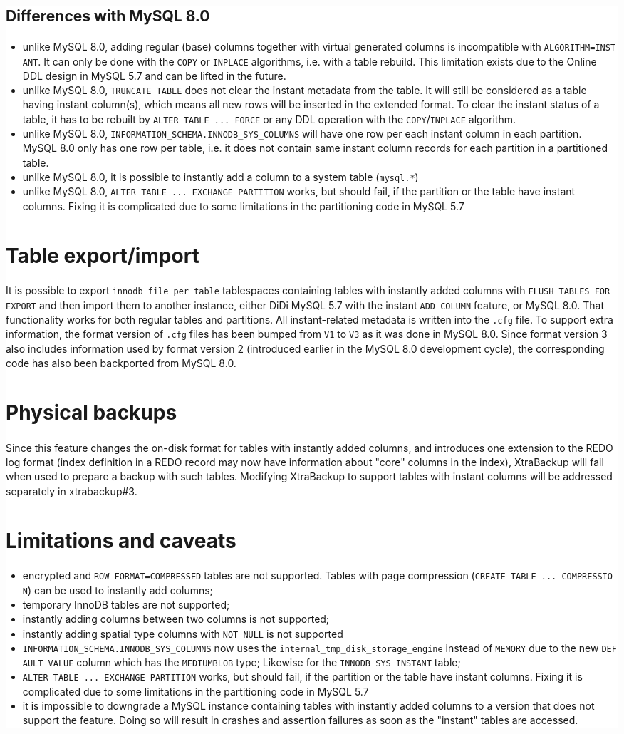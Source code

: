 ## Differences with MySQL 8.0

- unlike MySQL 8.0, adding regular (base) columns together with virtual generated columns is incompatible with `ALGORITHM=INSTANT`. It can only be done with the `COPY` or `INPLACE` algorithms, i.e. with a table rebuild. This limitation exists due to the Online DDL design in MySQL 5.7 and can be lifted in the future.
- unlike MySQL 8.0, `TRUNCATE TABLE` does not clear the instant metadata from the table. It will still be considered as a table having instant column(s), which means all new rows will be inserted in the extended format. To clear the instant status of a table, it has to be rebuilt by `ALTER TABLE ... FORCE` or any DDL operation with the `COPY`/`INPLACE` algorithm.
- unlike MySQL 8.0, `INFORMATION_SCHEMA.INNODB_SYS_COLUMNS` will have one row per each instant column in each partition. MySQL 8.0 only has one row per table, i.e. it does not contain same instant column records for each partition in a partitioned table.
- unlike MySQL 8.0, it is possible to instantly add a column to a
system table (`mysql.*`)
- unlike MySQL 8.0, `ALTER TABLE ... EXCHANGE PARTITION` works, but should fail, if the partition or the table have instant columns. Fixing it is complicated due to some limitations in the partitioning code in MySQL 5.7

# Table export/import

It is possible to export `innodb_file_per_table` tablespaces containing tables with instantly added columns with `FLUSH TABLES FOR EXPORT` and then import them to another instance, either DiDi MySQL 5.7 with the instant `ADD COLUMN` feature, or MySQL 8.0. That functionality works for both regular tables and partitions. All instant-related metadata is written into the `.cfg` file. To support extra information, the format version of `.cfg` files has been bumped from `V1` to `V3` as it was done in MySQL 8.0. Since format version 3 also includes information used by format version 2 (introduced earlier in the MySQL 8.0 development cycle), the corresponding code has also been backported from MySQL 8.0.

# Physical backups

Since this feature changes the on-disk format for tables with instantly added columns, and introduces one extension to the REDO log format (index definition in a REDO record may now have information about "core" columns in the index), XtraBackup will fail when used to prepare a backup with such tables. Modifying XtraBackup to support tables with instant columns will be addressed separately in xtrabackup#3.

# Limitations and caveats

- encrypted and `ROW_FORMAT=COMPRESSED` tables are not supported. Tables with page compression (`CREATE TABLE ... COMPRESSION`) can be used to instantly add columns;
- temporary InnoDB tables are not supported;
- instantly adding columns between two columns is not supported;
- instantly adding spatial type columns with `NOT NULL` is not supported
- `INFORMATION_SCHEMA.INNODB_SYS_COLUMNS` now uses the `internal_tmp_disk_storage_engine` instead of `MEMORY` due to the new `DEFAULT_VALUE` column which has the `MEDIUMBLOB` type; Likewise for the `INNODB_SYS_INSTANT` table;
- `ALTER TABLE ... EXCHANGE PARTITION` works, but should fail, if the
partition or the table have instant columns. Fixing it is complicated due to some limitations in the partitioning code in MySQL 5.7
- it is impossible to downgrade a MySQL instance containing tables with instantly added columns to a version that does not support the feature. Doing so will result in crashes and assertion failures as soon as the "instant" tables are accessed.
